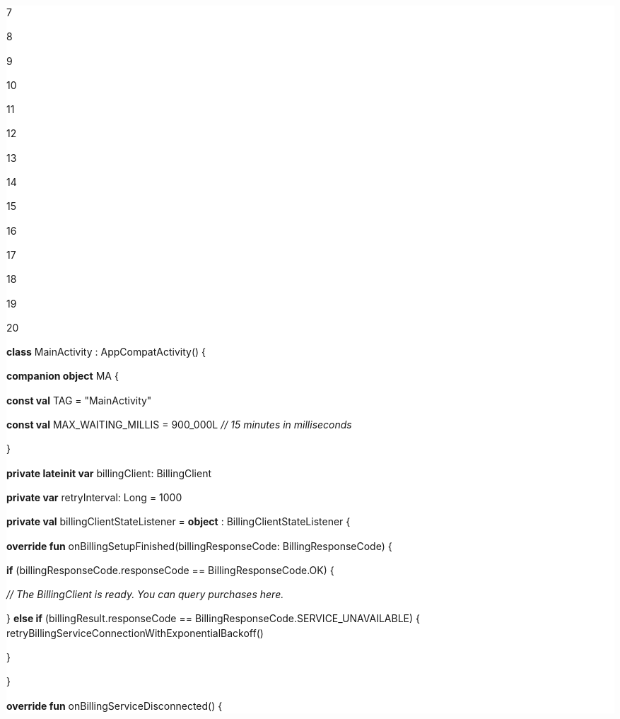 7

8

9

10

11

12

13

14

15

16

17

18

19

20

**class** MainActivity : AppCompatActivity() {

**companion object** MA {

**const val** TAG = "MainActivity"

**const val** MAX\_WAITING\_MILLIS = 900\_000L _// 15 minutes in milliseconds_

}

**private lateinit var** billingClient: BillingClient

**private var** retryInterval: Long = 1000

**private val** billingClientStateListener = **object** : BillingClientStateListener {

**override fun** onBillingSetupFinished(billingResponseCode: BillingResponseCode) {

**if** (billingResponseCode.responseCode == BillingResponseCode.OK) {

_// The BillingClient is ready. You can query purchases here._

} **else if** (billingResult.responseCode == BillingResponseCode.SERVICE\_UNAVAILABLE) { retryBillingServiceConnectionWithExponentialBackoff()

}

}

**override fun** onBillingServiceDisconnected() {
